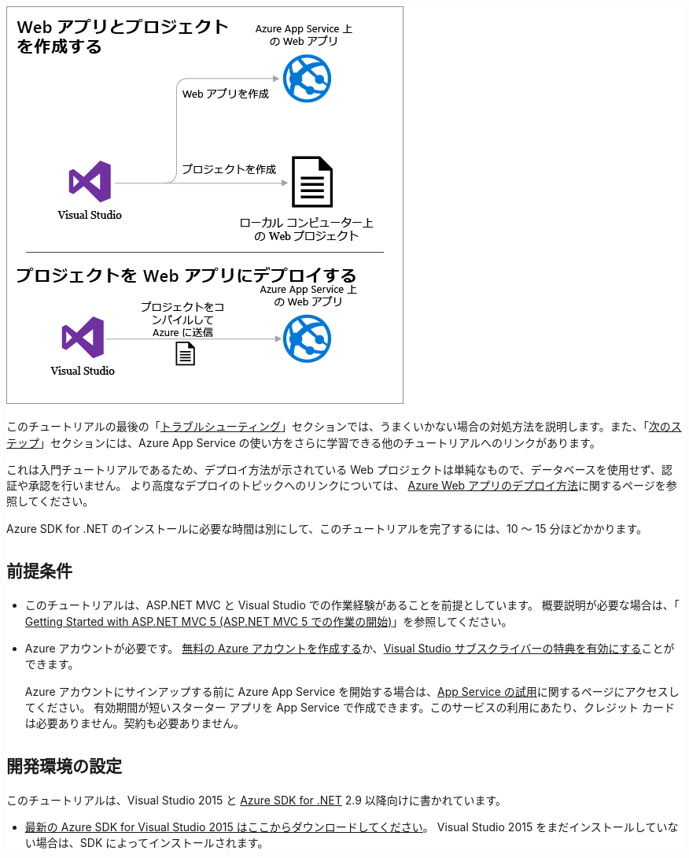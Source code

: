 ![Visual Studio での作成とデプロイの図](./media/web-sites-dotnet-get-started/Create_App.png)

このチュートリアルの最後の「[トラブルシューティング](#troubleshooting)」セクションでは、うまくいかない場合の対処方法を説明します。また、「[次のステップ](#next-steps)」セクションには、Azure App Service の使い方をさらに学習できる他のチュートリアルへのリンクがあります。

これは入門チュートリアルであるため、デプロイ方法が示されている Web プロジェクトは単純なもので、データベースを使用せず、認証や承認を行いません。 より高度なデプロイのトピックへのリンクについては、 [Azure Web アプリのデプロイ方法](web-sites-deploy.md)に関するページを参照してください。

Azure SDK for .NET のインストールに必要な時間は別にして、このチュートリアルを完了するには、10 ～ 15 分ほどかかります。

## <a name="prerequisites"></a>前提条件
* このチュートリアルは、ASP.NET MVC と Visual Studio での作業経験があることを前提としています。 概要説明が必要な場合は、「 [Getting Started with ASP.NET MVC 5 (ASP.NET MVC 5 での作業の開始)](http://www.asp.net/mvc/overview/getting-started/introduction/getting-started)」を参照してください。
* Azure アカウントが必要です。 [無料の Azure アカウントを作成する](https://azure.microsoft.com/pricing/free-trial/?WT.mc_id=A261C142F)か、[Visual Studio サブスクライバーの特典を有効にする](https://azure.microsoft.com/pricing/member-offers/msdn-benefits-details/?WT.mc_id=A261C142F)ことができます。 
  
    Azure アカウントにサインアップする前に Azure App Service を開始する場合は、[App Service の試用](https://azure.microsoft.com/try/app-service/)に関するページにアクセスしてください。 有効期間が短いスターター アプリを App Service で作成できます。このサービスの利用にあたり、クレジット カードは必要ありません。契約も必要ありません。

## <a name="setupdevenv"></a>開発環境の設定
このチュートリアルは、Visual Studio 2015 と [Azure SDK for .NET](../dotnet-sdk.md) 2.9 以降向けに書かれています。 

* [最新の Azure SDK for Visual Studio 2015 はここからダウンロードしてください](http://go.microsoft.com/fwlink/?linkid=518003)。 Visual Studio 2015 をまだインストールしていない場合は、SDK によってインストールされます。
  
